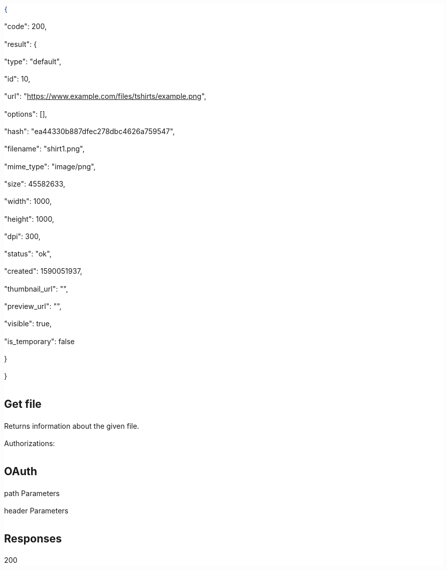 ```json
{
```

"code": 200,

"result": {

"type": "default",

"id": 10,

"url": "​https://www.example.com/files/tshirts/example.png",

"options": [],

"hash": "ea44330b887dfec278dbc4626a759547",

"filename": "shirt1.png",

"mime_type": "image/png",

"size": 45582633,

"width": 1000,

"height": 1000,

"dpi": 300,

"status": "ok",

"created": 1590051937,

"thumbnail_url": "",

"preview_url": "",

"visible": true,

"is_temporary": false

}

}

## Get file

Returns information about the given file.

Authorizations:

## OAuth

path Parameters

header Parameters

## Responses

200
